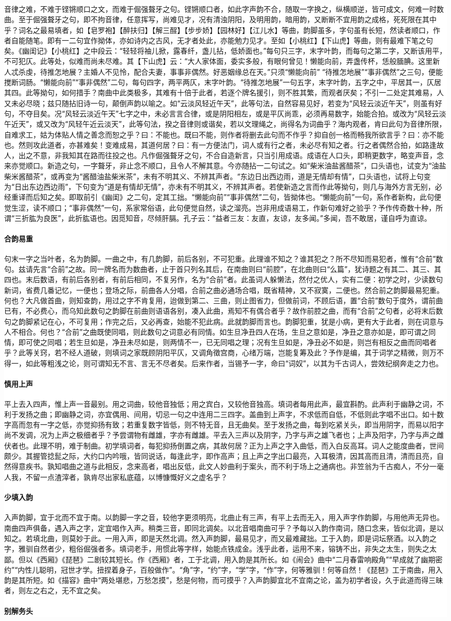 音律之难，不难于铿锵顺口之文，而难于倔强聱牙之句。铿锵顺口者，如此字声韵不合，随取一字换之，纵横顺逆，皆可成文，何难一时数曲。至于倔强聱牙之句，即不拘音律，任意挥写，尚难见才，况有清浊阴阳，及明用韵，暗用韵，又断断不宜用韵之成格，死死限在其中乎？词名之最易填者，如【皂罗袍】【醉扶归】【解三酲】【步步娇】【园林好】【江儿水】等曲，韵脚虽多，字句虽有长短，然读者顺口，作者自能随笔。即有一二句宜作拗体，亦如诗内之古风，无才者处此，亦能勉力见才。至如【小桃红】【下山虎】等曲，则有最难下笔之句矣。《幽闺记》【小桃红】之中段云：“轻轻将袖儿掀，露春纤，盏儿拈，低娇面也。”每句只三字，末字叶韵，而每句之第二字，又断该用平，不可犯仄。此等处，似难而尚未尽难。其【下山虎】云：“大人家体面，委实多般，有眼何曾见！懒能向前，弄盏传杯，恁般腼腆。这里新人忒杀虔，待推怎地展？主婚人不见怜，配合夫妻，事事非偶然。好恶姻缘总在天。”只须“懒能向前” “待推怎地展”“事非偶然”之三句，便能搅断词肠。“懒能向前”“事非偶然”二句，每句四字，两平两仄，末字叶韵。“待推怎地展”一句五字，末字叶韵，五字之中，平居其一，仄居其四。此等拗句，如何措手？南曲中此类极多，其难有十倍于此者，若逐个牌名援引，则不胜其繁，而观者厌矣；不引一二处定其难易，人又未必尽晓；兹只随拈旧诗一句，颠倒声韵以喻之。如“云淡风轻近午天”，此等句法，自然容易见好，若变为“风轻云淡近午天”，则虽有好句，不夺目矣。况“风轻云淡近午天”七字之中，未必言言合律，或是阴阳相左，或是平仄尚乖，必须再易数字，始能合拍。或改为“风轻云淡午近天”，或又改为“风轻午近云淡天”，此等句法，揆之音律则或谐矣，若以文理绳之，尚得名为词曲乎？海内观者，肯曰此句为音律所限，自难求工，姑为体贴人情之善念而恕之乎？曰：不能也。既曰不能，则作者将删去此句而不作乎？抑自创一格而畅我所欲言乎？曰：亦不能也。然则攻此道者，亦甚难矣！变难成易，其道何居？曰：有一方便法门，词人或有行之者，未必尽有知之者。行之者偶然合拍，如路逢故人，出之不意，非我知其在路而往投之也。凡作倔强聱牙之句，不合自造新言，只当引用成语。成语在人口头，即稍更数字，略变声音，念来亦觉顺口。新造之句，一字聱牙，非止念不顺口，且令人不解其意。今亦随拈一二句试之。如“柴米油盐酱醋茶”，口头语也，试变为“油盐柴米酱醋茶”，或再变为“酱醋油盐柴米茶”，未有不明其义、不辨其声者。“东边日出西边雨，道是无情却有情”，口头语也，试将上句变为“日出东边西边雨”，下句变为“道是有情却无情”，亦未有不明其义，不辨其声者。若使新造之言而作此等拗句，则几与海外方言无别，必经重译而后知之矣。即取前引《幽闺》之二句，定其工拙。“懒能向前”“事非偶然”二句，皆拗体也。“懒能向前”一句，系作者新构，此句便觉生涩，读不顺口；“事非偶然”一句，系家常俗语，此句便觉自然，读之溜亮。岂非用成语易工，作新句难好之验乎？予作传奇数十种，所谓“三折肱为良医”，此折肱语也。因觅知音，尽倾肝膈。孔子云：“益者三友：友直，友谅，友多闻。”多闻，吾不敢居，谨自呼为直谅。





#### 合韵易重


句末一字之当叶者，名为韵脚。一曲之中，有几韵脚，前后各别，不可犯重。此理谁不知之？谁其犯之？所不尽知而易犯者，惟有“合前”数句。兹请先言“合前”之故。同一牌名而为数曲者，止于首只列名其后，在南曲则曰“前腔”，在北曲则曰“么篇”，犹诗题之有其二、其三、其四也。末后数语，有前后各别者，有前后相同，不复另作，名为“合前”者。此虽词人躲懒法，然付之优人，实有二便：初学之时，少读数句新词，省费几番记忆，一便也；登场之际，前曲各人分唱，合前之曲必通场合唱，既省精神，又不寂寞，二便也。然合前之韵脚最易犯重。何也？大凡做首曲，则知查韵，用过之字不肯复用，迨做到第二、三曲，则止图省力，但做前词，不顾后语，置“合前”数句于度外，谓前曲已有，不必费心，而乌知此数句之韵脚在前曲则语语各别，凑入此曲，焉知不有偶合者乎？故作前腔之曲，而有“合前”之句者，必将末后数句之韵脚紧记在心，不可复用；作完之后，又必再查，始能不犯此病。此就韵脚而言也。韵脚犯重，犹是小病，更有大于此者，则在词意与人不相合。何也？“合前”之曲既使同唱，则此数句之词意必有同情。如生旦净丑四人在场，生旦之意如是，净丑之意亦如是，即可谓之同情，即可使之同唱；若生旦如是，净丑未尽如是，则两情不一，已无同唱之理；况有生旦如是，净丑必不如是，则岂有相反之曲而同唱者乎？此等关窍，若不经人道破，则填词之家既顾阴阳平仄，又调角徵宫商，心绪万端，岂能复筹及此？予作是编，其于词学之精微，则万不得一，如此等粗浅之论，则可谓知无不言、言无不尽者矣。后来作者，当锡予一字，命曰“词奴”，以其为千古词人，尝效纪纲奔走之力也。





#### 慎用上声


平上去入四声，惟上声一音最别。用之词曲，较他音独低；用之宾白，又较他音独高。填词者每用此声，最宜斟酌。此声利于幽静之词，不利于发扬之曲；即幽静之词，亦宜偶用、间用，切忌一句之中连用二三四字。盖曲到上声字，不求低而自低，不低则此字唱不出口。如十数字高而忽有一字之低，亦觉抑扬有致；若重复数字皆低，则不特无音，且无曲矣。至于发扬之曲，每到吃紧关头，即当用阴字，而易以阳字尚不发调，况为上声之极细者乎？予尝谓物有雌雄，字亦有雌雄。平去入三声以及阴字，乃字与声之雄飞者也；上声及阳字，乃字与声之雌伏者也。此理不明，难于制曲。初学填词者，每犯抑扬倒置之病，其故何居？正为上声之字入曲低，而入白反高耳。词人之能度曲者，世间颇少。其握管捻髭之际，大约口内吟哦，皆同说话，每逢此字，即作高声；且上声之字出口最亮，入耳极清，因其高而且清，清而且亮，自然得意疾书。孰知唱曲之道与此相反，念来高者，唱出反低，此文人妙曲利于案头，而不利于场上之通病也。非笠翁为千古痴人，不分一毫人我，不留一点渣滓者，孰肯尽出家私底蕴，以博慷慨好义之虚名乎？





#### 少填入韵


入声韵脚，宜于北而不宜于南。以韵脚一字之音，较他字更须明亮，北曲止有三声，有平上去而无入，用入声字作韵脚，与用他声无异也。南曲四声俱备，遇入声之字，定宜唱作入声。稍类三音，即同北调矣。以北音唱南曲可乎？予每以入韵作南词，随口念来，皆似北调，是以知之。若填北曲，则莫妙于此。一用入声，即是天然北调。然入声韵脚，最易见才，而又最难藏拙。工于入韵，即是词坛祭酒。以入韵之字，雅驯自然者少，粗俗倔强者多。填词老手，用惯此等字样，始能点铁成金。浅乎此者，运用不来，镕铸不出，非失之太生，则失之太鄙。但以《西厢》《琵琶》二剧较其短长。作《西厢》者，工于北调，用入韵是其所长。如《闹会》曲中“二月春雷响殿角”“早成就了幽期密约”“内性儿聪明，冠世才学。扭捏着身子，百般做作”。“角”字，“约”字，“学”字，“作”字，何等雅驯！何等自然！《琵琶》工于南曲，用入韵是其所短。如《描容》曲中“两处堪悲，万愁怎摸”，愁是何物，而可摸乎？入声韵脚宜北不宜南之论，盖为初学者设，久于此道而得三昧者，则左之右之，无不宜之矣。





#### 别解务头
